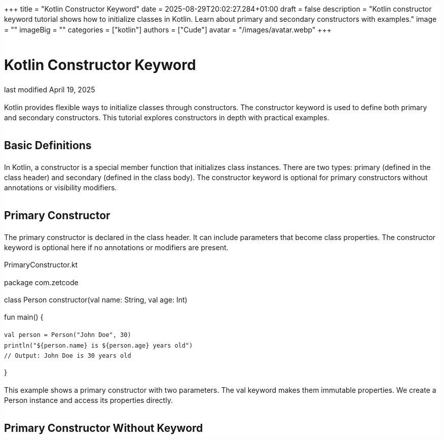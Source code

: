 +++
title = "Kotlin Constructor Keyword"
date = 2025-08-29T20:02:27.284+01:00
draft = false
description = "Kotlin constructor keyword tutorial shows how to initialize classes in Kotlin. Learn about primary and secondary constructors with examples."
image = ""
imageBig = ""
categories = ["kotlin"]
authors = ["Cude"]
avatar = "/images/avatar.webp"
+++

# Kotlin Constructor Keyword

last modified April 19, 2025

Kotlin provides flexible ways to initialize classes through constructors. The
constructor keyword is used to define both primary and secondary
constructors. This tutorial explores constructors in depth with practical
examples.

## Basic Definitions

In Kotlin, a constructor is a special member function that initializes class
instances. There are two types: primary (defined in the class header) and
secondary (defined in the class body). The constructor keyword is
optional for primary constructors without annotations or visibility modifiers.

## Primary Constructor

The primary constructor is declared in the class header. It can include
parameters that become class properties. The constructor keyword is optional
here if no annotations or modifiers are present.

PrimaryConstructor.kt
  

package com.zetcode

class Person constructor(val name: String, val age: Int)

fun main() {

    val person = Person("John Doe", 30)
    println("${person.name} is ${person.age} years old")
    // Output: John Doe is 30 years old
}

This example shows a primary constructor with two parameters. The val
keyword makes them immutable properties. We create a Person instance and access
its properties directly.

## Primary Constructor Without Keyword
